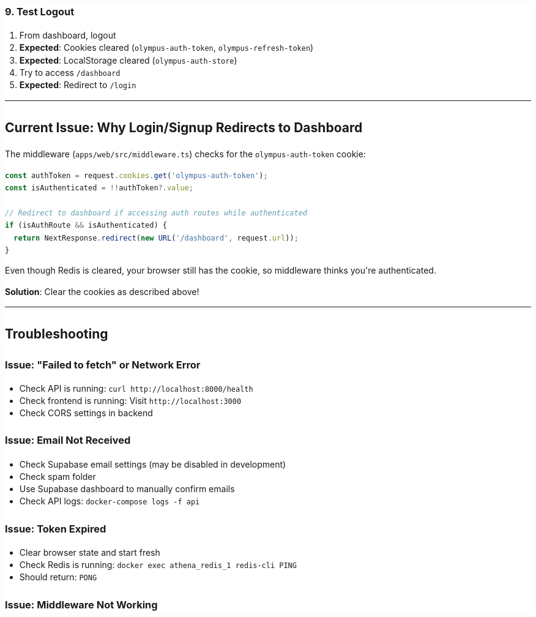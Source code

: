 ### 9. Test Logout

1. From dashboard, logout
2. **Expected**: Cookies cleared (`olympus-auth-token`, `olympus-refresh-token`)
3. **Expected**: LocalStorage cleared (`olympus-auth-store`)
4. Try to access `/dashboard`
5. **Expected**: Redirect to `/login`

---

## Current Issue: Why Login/Signup Redirects to Dashboard

The middleware (`apps/web/src/middleware.ts`) checks for the `olympus-auth-token` cookie:

```typescript
const authToken = request.cookies.get('olympus-auth-token');
const isAuthenticated = !!authToken?.value;

// Redirect to dashboard if accessing auth routes while authenticated
if (isAuthRoute && isAuthenticated) {
  return NextResponse.redirect(new URL('/dashboard', request.url));
}
```

Even though Redis is cleared, your browser still has the cookie, so middleware thinks you're authenticated.

**Solution**: Clear the cookies as described above!

---

## Troubleshooting

### Issue: "Failed to fetch" or Network Error

- Check API is running: `curl http://localhost:8000/health`
- Check frontend is running: Visit `http://localhost:3000`
- Check CORS settings in backend

### Issue: Email Not Received

- Check Supabase email settings (may be disabled in development)
- Check spam folder
- Use Supabase dashboard to manually confirm emails
- Check API logs: `docker-compose logs -f api`

### Issue: Token Expired

- Clear browser state and start fresh
- Check Redis is running: `docker exec athena_redis_1 redis-cli PING`
- Should return: `PONG`

### Issue: Middleware Not Working
